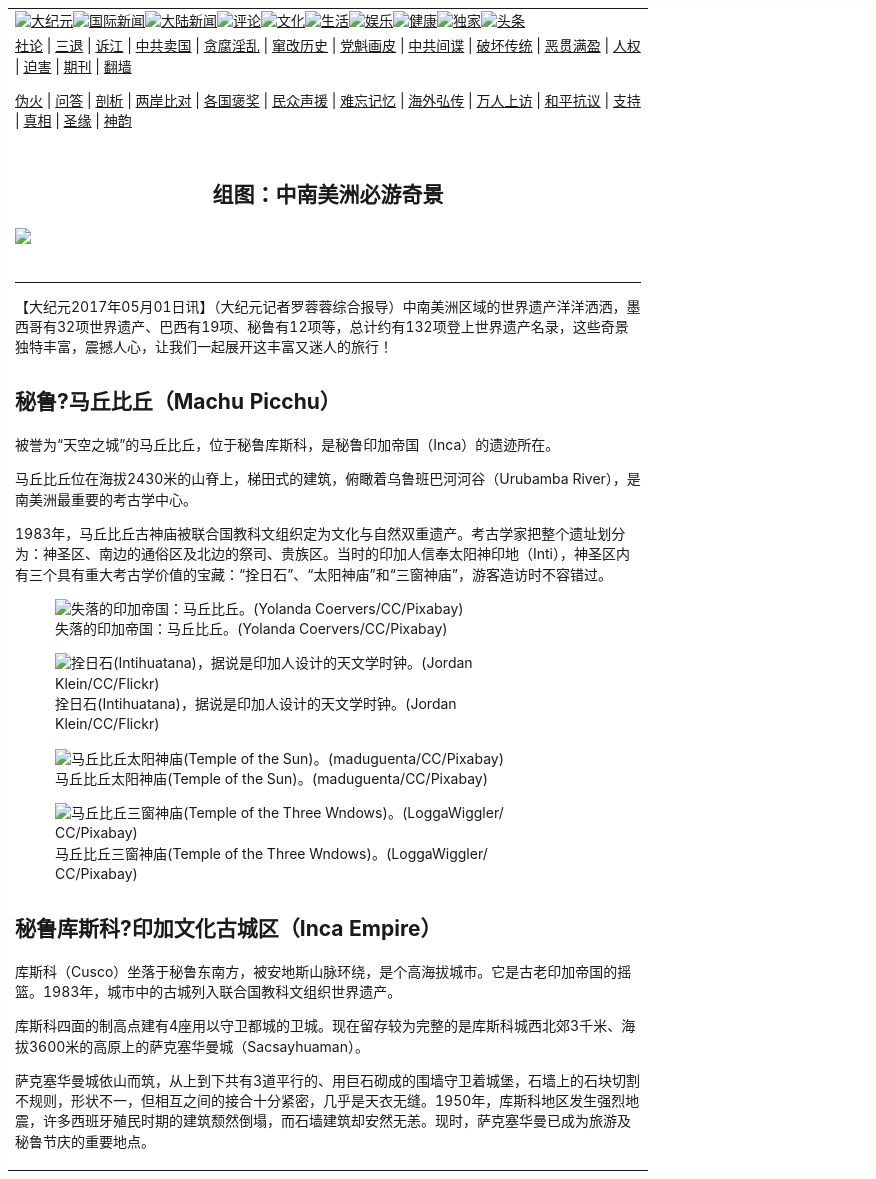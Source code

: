 <a name="1" id="1" target="_blank"></a><span id="1"></span>
<table align=center border="0"><tr><td colspan="2" VALIGN=TOP><a href="/gb/nsc413.md#1"><img src="https://raw.githubusercontent.com/rrychn331/www/master/t/djy/1.jpg" title="大纪元"></a><a href="/gb/n24hr.md#1"><img src="https://raw.githubusercontent.com/rrychn331/www/master/t/djy/3.jpg" title="国际新闻"></a><a href="/gb/nsc413.md#1"><img src="https://raw.githubusercontent.com/rrychn331/www/master/t/djy/4.jpg" title="大陆新闻"></a><a href="/gb/news392.md#1"><img src="https://raw.githubusercontent.com/rrychn331/www/master/t/djy/5.jpg" title="评论"></a><a href="/gb/news2007.md#1"><img src="https://raw.githubusercontent.com/rrychn331/www/master/t/djy/6.jpg" title="文化"></a><a href="/gb/news2008.md#1"><img src="https://raw.githubusercontent.com/rrychn331/www/master/t/djy/7.jpg" title="生活"></a><a href="/gb/ncyule.md#1"><img src="https://raw.githubusercontent.com/rrychn331/www/master/t/djy/8.jpg" title="娱乐"></a><a href="/gb/nsc1002.md#1"><img src="https://raw.githubusercontent.com/rrychn331/www/master/t/djy/9.jpg" title="健康"><a href="/gb/nf6092.md#1"><img src="https://raw.githubusercontent.com/rrychn331/www/master/t/djy/10a.jpg" title="独家"></a><a href="/gb/nf4514.md#1"><img src="https://raw.githubusercontent.com/rrychn331/www/master/t/djy/12a.jpg" title="头条"></a></td></tr>
<tr><td colspan="2" VALIGN=TOP><a target="_blank" href="/gb/9p.md#1">社论</a> | <a target="_blank" href="/gb/nf5657.md#1">三退</a> | <a target="_blank" href="/gb/nf6124.md#1">诉江</a> | <a target="_blank" href="/gb/nf1176117.md#1">中共卖国</a> | <a target="_blank" href="/gb/nf5773.md#1">贪腐淫乱</a> | <a target="_blank" href="/gb/nf1176115.md#1">窜改历史</a> | <a target="_blank" href="/gb/nf1176107.md#1">党魁画皮</a> | <a target="_blank" href="/gb/nf1320400.md#1">中共间谍</a> | <a target="_blank" href="/gb/nf1176114.md#1">破坏传统</a> | <a target="_blank" href="https://github.com/rrychn331/ntdtv/blob/master/gb/prog447_1.md#1">恶贯满盈</a> | <a target="_blank" href="/gb/ncid278.md#1">人权</a> | <a target="_blank" href="/gb/nf1176111.md#1">迫害</a> | <a target="_blank" href="https://gitlab.com/szzdlab/mh-qikan/blob/master/README.md#1">期刊</a> | <a target="_blank" href="https://github.com/bannedbook/fanqiang/wiki">翻墙</a></p><p><a target="_blank" href="/gb/nf5562.md#1">伪火</a> | <a target="_blank" href="/gb/nf4378.md#1">问答</a> | <a target="_blank" href="/gb/nf5792.md#1">剖析</a> | <a target="_blank" href="/gb/nf5735.md#1">两岸比对</a> | <a target="_blank" href="/gb/nf6119.md#1">各国褒奖</a> | <a target="_blank" href="/gb/nf6120.md#1">民众声援</a> | <a target="_blank" href="/gb/nf1188594.md#1">难忘记忆</a> | <a target="_blank" href="/gb/nf3180.md#1">海外弘传</a> | <a target="_blank" href="/gb/nf5410.md#1">万人上访</a> | <a target="_blank" href="https://github.com/rrychn331/ntdtv/blob/master/gb/prog1530_1.md#1">和平抗议</a> | <a target="_blank" href="/gb/nf4386.md#1">支持</a> | <a target="_blank" href="/gb/nf4389.md#1">真相</a> | <a target="_blank" href="/gb/nf5790.md#1">圣缘</a> | <a target="_blank" href="/gb/nf4786.md#1">神韵</a></td></tr>
<tr><td VALIGN=TOP width="626"><h2 align=center>组图：中南美洲必游奇景</h2>
<img width="600" src="https://i.epochtimes.com/assets/uploads/2020/08/us-HongKong-officials-sanction-ccp_1200x800-320x200.jpg" />
<h6></h6>
<hr>
	<p>【大纪元2017年05月01日讯】（大纪元记者罗蓉蓉综合报导）<ahref="/gb/tag/%E4%B8%AD%E5%8D%97%E7%BE%8E%E6%B4%B2.md#1">中南美洲</a>区域的世界遗产洋洋洒洒，墨西哥有32项世界遗产、巴西有19项、秘鲁有12项等，总计约有132项登上世界遗产名录，这些奇景独特丰富，震撼人心，让我们一起展开这丰富又迷人的旅行！</p>
<h2>秘鲁?马丘比丘（Machu Picchu）</h2>
<p>被誉为“天空之城”的马丘比丘，位于秘鲁库斯科，是秘鲁<ahref="/gb/tag/%E5%8D%B0%E5%8A%A0.md#1">印加</a>帝国（Inca）的遗迹所在。</p>
<p>马丘比丘位在海拔2430米的山脊上，梯田式的建筑，俯瞰着乌鲁班巴河河谷（Urubamba River），是南美洲最重要的考古学中心。</p>
<p>1983年，马丘比丘古神庙被联合国教科文组织定为文化与自然双重遗产。考古学家把整个遗址划分为：神圣区、南边的通俗区及北边的祭司、贵族区。当时的<ahref="/gb/tag/%E5%8D%B0%E5%8A%A0.md#1">印加</a>人信奉太阳神印地（Inti），神圣区内有三个具有重大考古学价值的宝藏：“拴日石”、“太阳神庙”和“三窗神庙”，游客造访时不容错过。</p>
<figure id="attachment_9078272" style="width: 450px" class="wp-caption aligncenter"><img class="size-medium wp-image-9078272" src="https://i.epochtimes.com/assets/uploads/2017/04/3.-Machu-Picchu-450x299.jpg" alt="失落的印加帝国：马丘比丘。(Yolanda Coervers/CC/Pixabay)" width="450" b="299" /><figcaption class="wp-caption-text">失落的印加帝国：马丘比丘。(Yolanda Coervers/CC/Pixabay)</figcaption></figure>
<figure id="attachment_9078274" style="width: 450px" class="wp-caption aligncenter"><img class="size-medium wp-image-9078274" src="https://i.epochtimes.com/assets/uploads/2017/04/3.-Machu-Picchu-Intihuatana-450x338.jpg" alt="拴日石(Intihuatana)，据说是印加人设计的天文学时钟。(Jordan Klein/CC/Flickr)" width="450" b="338" /><figcaption class="wp-caption-text">拴日石(Intihuatana)，据说是印加人设计的天文学时钟。(Jordan Klein/CC/Flickr)</figcaption></figure>
<figure id="attachment_9078277" style="width: 450px" class="wp-caption aligncenter"><img class="size-medium wp-image-9078277" src="https://i.epochtimes.com/assets/uploads/2017/04/3.-Machu-Picchu-temple-of-the-sun-450x338.jpg" alt="马丘比丘太阳神庙(Temple of the Sun)。(maduguenta/CC/Pixabay)" width="450" b="338" /><figcaption class="wp-caption-text">马丘比丘太阳神庙(Temple of the Sun)。(maduguenta/CC/Pixabay)</figcaption></figure>
<figure id="attachment_9078279" style="width: 450px" class="wp-caption aligncenter"><img class="size-medium wp-image-9078279" src="https://i.epochtimes.com/assets/uploads/2017/04/3.-Machu-Picchu-three-wondows-450x338.jpg" alt="马丘比丘三窗神庙(Temple of the Three Wndows)。(LoggaWiggler/ CC/Pixabay)" width="450" b="338" /><figcaption class="wp-caption-text">马丘比丘三窗神庙(Temple of the Three Wndows)。(LoggaWiggler/ CC/Pixabay)</figcaption></figure>
<h2>秘鲁库斯科?印加文化古城区（Inca Empire）</h2>
<p>库斯科（Cusco）坐落于秘鲁东南方，被安地斯山脉环绕，是个高海拔城市。它是古老印加帝国的摇篮。1983年，城市中的古城列入联合国教科文组织世界遗产。</p>
<p>库斯科四面的制高点建有4座用以守卫都城的卫城。现在留存较为完整的是库斯科城西北郊3千米、海拔3600米的高原上的萨克塞华曼城（Sacsayhuaman）。</p>
<p>萨克塞华曼城依山而筑，从上到下共有3道平行的、用巨石砌成的围墙守卫着城堡，石墙上的石块切割不规则，形状不一，但相互之间的接合十分紧密，几乎是天衣无缝。1950年，库斯科地区发生强烈地震，许多西班牙殖民时期的建筑颓然倒塌，而石墙建筑却安然无恙。现时，萨克塞华曼已成为旅游及秘鲁节庆的重要地点。</p>